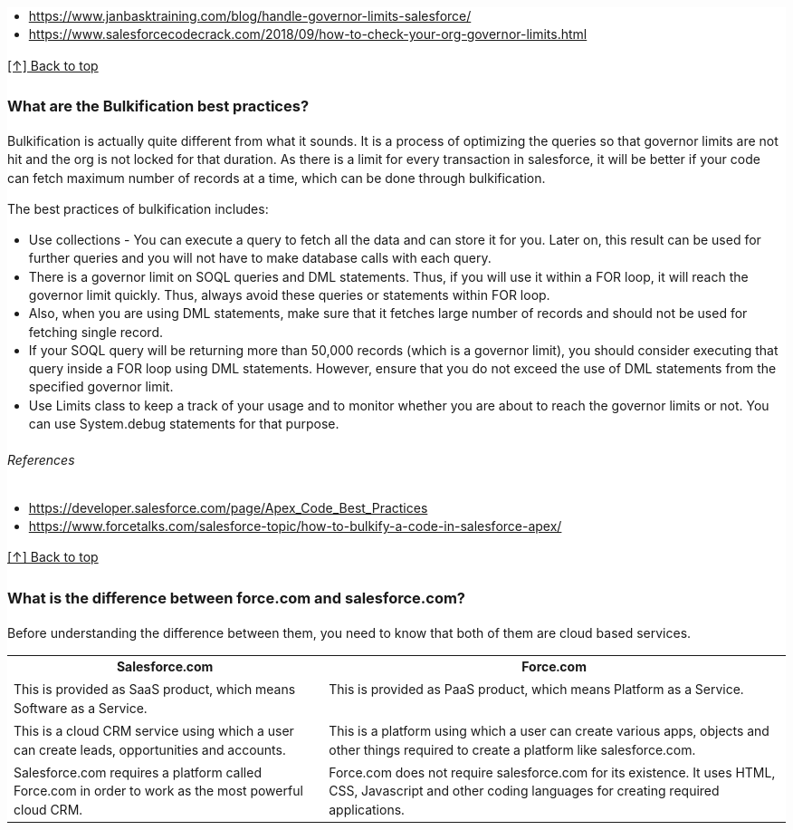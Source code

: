 * https://www.janbasktraining.com/blog/handle-governor-limits-salesforce/
* https://www.salesforcecodecrack.com/2018/09/how-to-check-your-org-governor-limits.html

[[↑] Back to top](#salesforce-develop-questions)

### What are the Bulkification best practices?
Bulkification is actually quite different from what it sounds. It is a process of optimizing the queries so that governor limits are not hit and the org is not locked for that duration. As there is a limit for every transaction in salesforce, it will be better if your code can fetch maximum number of records at a time, which can be done through bulkification.

The best practices of bulkification includes:

- Use collections - You can execute a query to fetch all the data and can store it for you. Later on, this result can be used for further queries and you will not have to make database calls with each query.
- There is a governor limit on SOQL queries and DML statements. Thus, if you will use it within a FOR loop, it will reach the governor limit quickly. Thus, always avoid these queries or statements within FOR loop.
- Also, when you are using DML statements, make sure that it fetches large number of records and should not be used for fetching single record.
- If your SOQL query will be returning more than 50,000 records (which is a governor limit), you should consider executing that query inside a FOR loop using DML statements. However, ensure that you do not exceed the use of DML statements from the specified governor limit.
- Use Limits class to keep a track of your usage and to monitor whether you are about to reach the governor limits or not. You can use System.debug statements for that purpose.

###### References

* https://developer.salesforce.com/page/Apex_Code_Best_Practices
* https://www.forcetalks.com/salesforce-topic/how-to-bulkify-a-code-in-salesforce-apex/

[[↑] Back to top](#salesforce-develop-questions)

### What is the difference between force.com and salesforce.com?
Before understanding the difference between them, you need to know that both of them are cloud based services.

<table cellpadding="3">
<tr>
<td align="center">
<b>Salesforce.com</b>
</td>
<td align="center">
<b>Force.com</b>
</td>
</tr>
<tr><td>This is provided as SaaS product, which means Software as a Service.</td><td>This is provided as PaaS product, which means Platform as a Service.
</td></tr>
<tr><td>
This is a cloud CRM service using which a user can create leads, opportunities and accounts.
</td><td>
This is a platform using which a user can create various apps, objects and other things required to create a platform like salesforce.com.
</td></tr>
<tr><td>
Salesforce.com requires a platform called Force.com in order to work as the most powerful cloud CRM.
</td><td>
Force.com does not require salesforce.com for its existence. It uses HTML, CSS, Javascript and other coding languages for creating required applications.
</td></tr>
</table>
